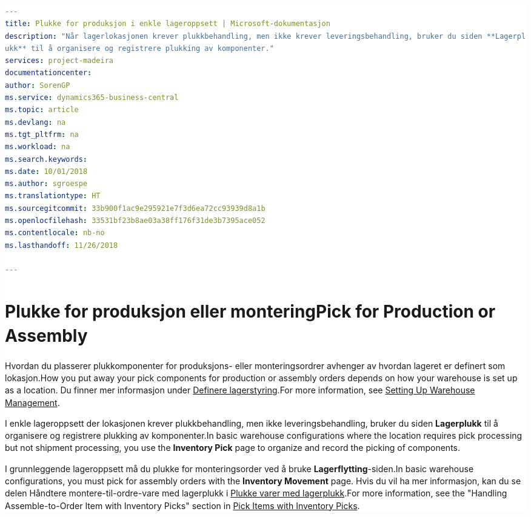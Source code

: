 ```yaml
---
title: Plukke for produksjon i enkle lageroppsett | Microsoft-dokumentasjon
description: "Når lagerlokasjonen krever plukkbehandling, men ikke krever leveringsbehandling, bruker du siden **Lagerplukk** til å organisere og registrere plukking av komponenter."
services: project-madeira
documentationcenter: 
author: SorenGP
ms.service: dynamics365-business-central
ms.topic: article
ms.devlang: na
ms.tgt_pltfrm: na
ms.workload: na
ms.search.keywords: 
ms.date: 10/01/2018
ms.author: sgroespe
ms.translationtype: HT
ms.sourcegitcommit: 33b900f1ac9e295921e7f3d6ea72cc93939d8a1b
ms.openlocfilehash: 33531bf23b8ae03a38ff176f31de3b7395ace052
ms.contentlocale: nb-no
ms.lasthandoff: 11/26/2018

---
```

# <a name="pick-for-production-or-assembly"></a><span data-ttu-id="4c4c0-103">Plukke for produksjon eller montering</span><span class="sxs-lookup"><span data-stu-id="4c4c0-103">Pick for Production or Assembly</span></span>
<span data-ttu-id="4c4c0-104">Hvordan du plasserer plukkomponenter for produksjons- eller monteringsordrer avhenger av hvordan lageret er definert som lokasjon.</span><span class="sxs-lookup"><span data-stu-id="4c4c0-104">How you put away your pick components for production or assembly orders depends on how your warehouse is set up as a location.</span></span> <span data-ttu-id="4c4c0-105">Du finner mer informasjon under [Definere lagerstyring](warehouse-setup-warehouse.md).</span><span class="sxs-lookup"><span data-stu-id="4c4c0-105">For more information, see [Setting Up Warehouse Management](warehouse-setup-warehouse.md).</span></span>

<span data-ttu-id="4c4c0-106">I enkle lageroppsett der lokasjonen krever plukkbehandling, men ikke leveringsbehandling, bruker du siden **Lagerplukk** til å organisere og registrere plukking av komponenter.</span><span class="sxs-lookup"><span data-stu-id="4c4c0-106">In basic warehouse configurations where the location requires pick processing but not shipment processing, you use the **Inventory Pick** page to organize and record the picking of components.</span></span>  

<span data-ttu-id="4c4c0-107">I grunnleggende lageroppsett må du plukke for monteringsorder ved å bruke **Lagerflytting**-siden.</span><span class="sxs-lookup"><span data-stu-id="4c4c0-107">In basic warehouse configurations, you must pick for assembly orders with the **Inventory Movement** page.</span></span> <span data-ttu-id="4c4c0-108">Hvis du vil ha mer informasjon, kan du se delen Håndtere montere-til-ordre-vare med lagerplukk i [Plukke varer med lagerplukk](warehouse-how-to-pick-items-with-inventory-picks.md).</span><span class="sxs-lookup"><span data-stu-id="4c4c0-108">For more information, see the "Handling Assemble-to-Order Item with Inventory Picks" section in [Pick Items with Inventory Picks](warehouse-how-to-pick-items-with-inventory-picks.md).</span></span>  
